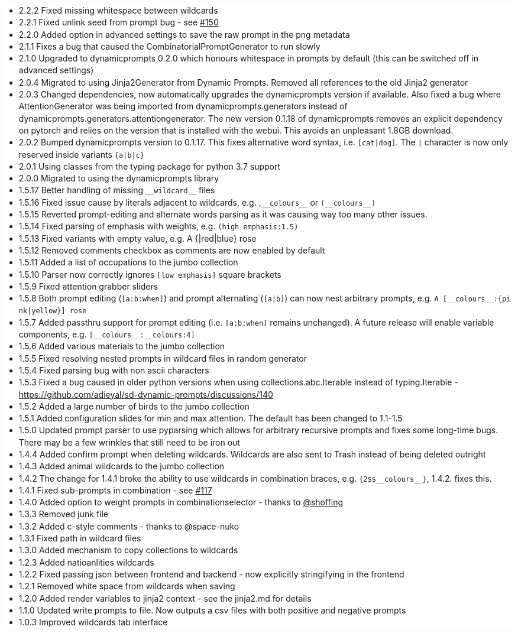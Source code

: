 - 2.2.2 Fixed missing whitespace between wildcards
- 2.2.1 Fixed unlink seed from prompt bug - see [#150](https://github.com/adieyal/sd-dynamic-prompts/issues/150#issuecomment-1374847700)
- 2.2.0 Added option in advanced settings to save the raw prompt in the png metadata
- 2.1.1 Fixes a bug that caused the CombinatorialPromptGenerator to run slowly
- 2.1.0 Upgraded to dynamicprompts 0.2.0 which honours whitespace in prompts by default (this can be switched off in advanced settings)
- 2.0.4 Migrated to using Jinja2Generator from Dynamic Prompts. Removed all references to the old Jinja2 generator
- 2.0.3 Changed dependencies, now automatically upgrades the dynamicprompts version if available. Also fixed a bug where AttentionGenerator was being imported from dynamicprompts.generators instead of dynamicprompts.generators.attentiongenerator. The new version 0.1.18 of dynamicprompts removes an explicit dependency on pytorch and relies on the version that is installed with the webui. This avoids an unpleasant 1.8GB download.
- 2.0.2 Bumped dynamicprompts version to 0.1.17. This fixes alternative word syntax, i.e. `[cat|dog]`. The `|` character is now only reserved inside variants `{a|b|c}`
- 2.0.1 Using classes from the typing package for python 3.7 support
- 2.0.0 Migrated to using the dynamicprompts library
- 1.5.17 Better handling of missing `__wildcard__` files
- 1.5.16 Fixed issue cause by literals adjacent to wildcards, e.g. ,`__colours__` or `(__colours__)`
- 1.5.15 Reverted prompt-editing and alternate words parsing as it was causing way too many other issues.
- 1.5.14 Fixed parsing of emphasis with weights, e.g. `(high emphasis:1.5)`
- 1.5.13 Fixed variants with empty value, e.g. A {|red|blue} rose
- 1.5.12 Removed comments checkbox as comments are now enabled by default
- 1.5.11 Added a list of occupations to the jumbo collection
- 1.5.10 Parser now correctly ignores `[low emphasis]` square brackets
- 1.5.9 Fixed attention grabber sliders
- 1.5.8 Both prompt editing (`[a:b:when]`) and prompt alternating (`[a|b]`) can now nest arbitrary prompts, e.g. `A [__colours__:{pink|yellow}] rose`
- 1.5.7 Added passthru support for prompt editing (i.e. `[a:b:when]` remains unchanged). A future release will enable variable components, e.g. `[__colours__:__colours:4]`
- 1.5.6 Added various materials to the jumbo collection
- 1.5.5 Fixed resolving nested prompts in wildcard files in random generator
- 1.5.4 Fixed parsing bug with non ascii characters
- 1.5.3 Fixed a bug caused in older python versions when using collections.abc.Iterable instead of typing.Iterable - https://github.com/adieyal/sd-dynamic-prompts/discussions/140
- 1.5.2 Added a large number of birds to the jumbo collection
- 1.5.1 Added configuration slides for min and max attention. The default has been changed to 1.1-1.5
- 1.5.0 Updated prompt parser to use pyparsing which allows for arbitrary recursive prompts and fixes some long-time bugs. There may be a few wrinkles that still need to be iron out
- 1.4.4 Added confirm prompt when deleting wildcards. Wildcards are also sent to Trash instead of being deleted outright
- 1.4.3 Added animal wildcards to the jumbo collection
- 1.4.2 The change for 1.4.1 broke the ability to use wildcards in combination braces, e.g. `{2$$__colours__}`, 1.4.2. fixes this.
- 1.4.1 Fixed sub-prompts in combination - see [#117](https://github.com/adieyal/sd-dynamic-prompts/issues/117)
- 1.4.0 Added option to weight prompts in combinationselector - thanks to [@shoffing](https://github.com/shoffing)
- 1.3.3 Removed junk file
- 1.3.2 Added c-style comments - thanks to @space-nuko
- 1.3.1 Fixed path in wildcard files
- 1.3.0 Added mechanism to copy collections to wildcards
- 1.2.3 Added natioanlities wildcards
- 1.2.2 Fixed passing json between frontend and backend - now explicitly stringifying in the frontend
- 1.2.1 Removed white space from wildcards when saving
- 1.2.0 Added render variables to jinja2 context - see the jinja2.md for details
- 1.1.0 Updated write prompts to file. Now outputs a csv files with both positive and negative prompts
- 1.0.3 Improved wildcards tab interface